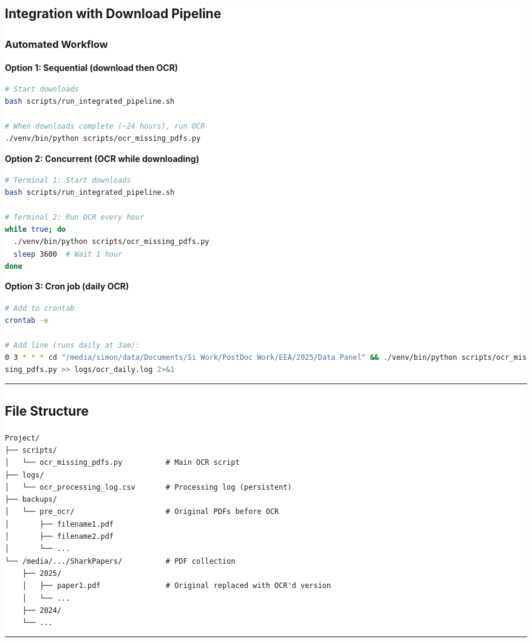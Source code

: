 
## Integration with Download Pipeline

### Automated Workflow

**Option 1: Sequential (download then OCR)**
```bash
# Start downloads
bash scripts/run_integrated_pipeline.sh

# When downloads complete (~24 hours), run OCR
./venv/bin/python scripts/ocr_missing_pdfs.py
```

**Option 2: Concurrent (OCR while downloading)**
```bash
# Terminal 1: Start downloads
bash scripts/run_integrated_pipeline.sh

# Terminal 2: Run OCR every hour
while true; do
  ./venv/bin/python scripts/ocr_missing_pdfs.py
  sleep 3600  # Wait 1 hour
done
```

**Option 3: Cron job (daily OCR)**
```bash
# Add to crontab
crontab -e

# Add line (runs daily at 3am):
0 3 * * * cd "/media/simon/data/Documents/Si Work/PostDoc Work/EEA/2025/Data Panel" && ./venv/bin/python scripts/ocr_missing_pdfs.py >> logs/ocr_daily.log 2>&1
```

---

## File Structure

```
Project/
├── scripts/
│   └── ocr_missing_pdfs.py          # Main OCR script
├── logs/
│   └── ocr_processing_log.csv       # Processing log (persistent)
├── backups/
│   └── pre_ocr/                     # Original PDFs before OCR
│       ├── filename1.pdf
│       ├── filename2.pdf
│       └── ...
└── /media/.../SharkPapers/          # PDF collection
    ├── 2025/
    │   ├── paper1.pdf               # Original replaced with OCR'd version
    │   └── ...
    ├── 2024/
    └── ...
```

---